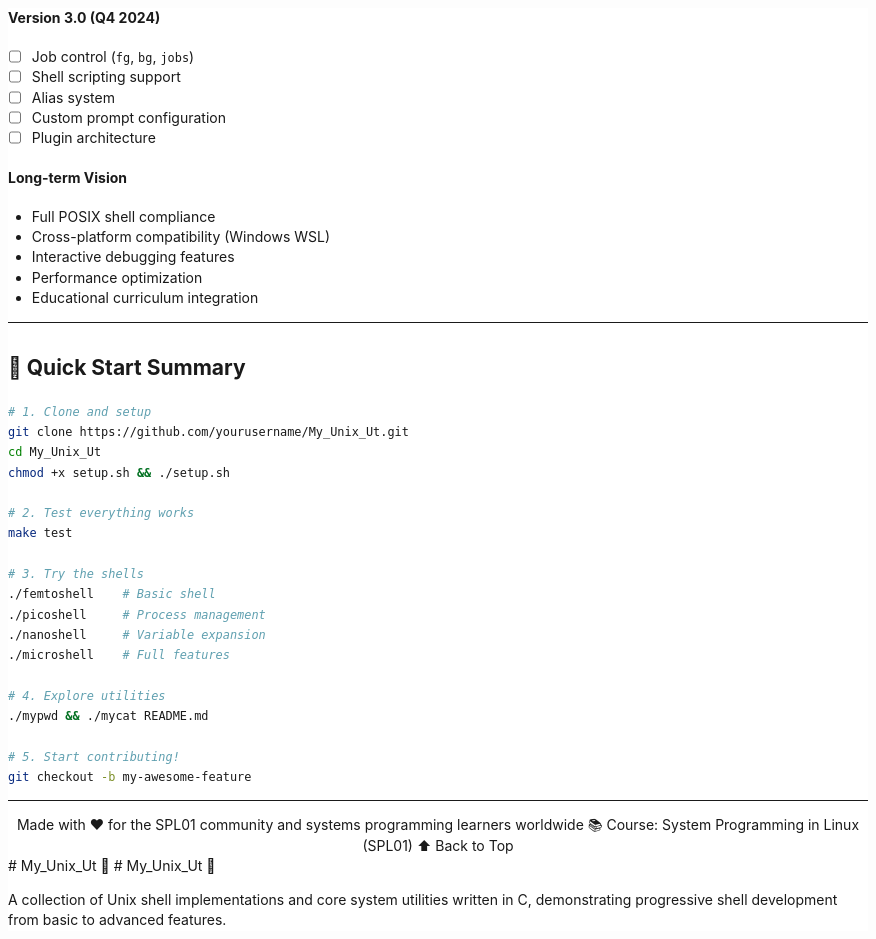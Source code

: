 #### **Version 3.0** (Q4 2024)
- [ ] Job control (`fg`, `bg`, `jobs`)
- [ ] Shell scripting support
- [ ] Alias system
- [ ] Custom prompt configuration
- [ ] Plugin architecture

#### **Long-term Vision**
- Full POSIX shell compliance
- Cross-platform compatibility (Windows WSL)
- Interactive debugging features
- Performance optimization
- Educational curriculum integration

---

## 🚀 Quick Start Summary

```bash
# 1. Clone and setup
git clone https://github.com/yourusername/My_Unix_Ut.git
cd My_Unix_Ut
chmod +x setup.sh && ./setup.sh

# 2. Test everything works
make test

# 3. Try the shells
./femtoshell    # Basic shell
./picoshell     # Process management
./nanoshell     # Variable expansion  
./microshell    # Full features

# 4. Explore utilities
./mypwd && ./mycat README.md

# 5. Start contributing!
git checkout -b my-awesome-feature
```



---

<div align="center">
Made with ❤️ for the SPL01 community and systems programming learners worldwide
📚 Course: System Programming in Linux (SPL01) 
⬆️ Back to Top
</div># My_Unix_Ut 🐚

</div># My_Unix_Ut 🐚

A collection of Unix shell implementations and core system utilities written in C, demonstrating progressive shell development from basic to advanced features.

